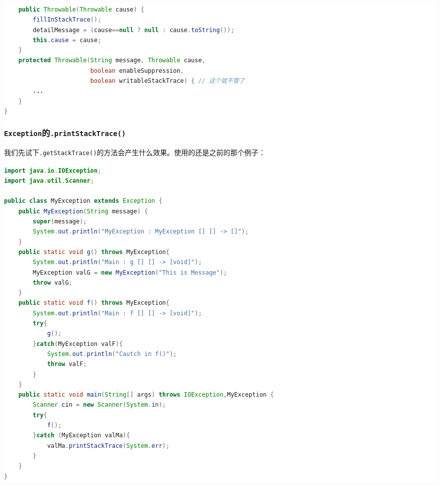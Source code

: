 ```java
    public Throwable(Throwable cause) {
        fillInStackTrace();
        detailMessage = (cause==null ? null : cause.toString());
        this.cause = cause;
    }
    protected Throwable(String message, Throwable cause,
                        boolean enableSuppression,
                        boolean writableStackTrace) { // 这个就不管了
        ...
    }
}
```



### `Exception`的`.printStackTrace()`

我们先试下`.getStackTrace()`的方法会产生什么效果。使用的还是之前的那个例子：

```java
import java.io.IOException;
import java.util.Scanner;

public class MyException extends Exception {
    public MyException(String message) {
        super(message);
        System.out.println("MyException : MyException [] [] -> []");
    }
    public static void g() throws MyException{
        System.out.println("Main : g [] [] -> [void]");
        MyException valG = new MyException("This is Message");
        throw valG;
    }
    public static void f() throws MyException{
        System.out.println("Main : f [] [] -> [void]");
        try{
            g();
        }catch(MyException valF){
            System.out.println("Cautch in f()");
            throw valF;
        }
    }
    public static void main(String[] args) throws IOException,MyException {
        Scanner cin = new Scanner(System.in);
        try{
            f();
        }catch (MyException valMa){
            valMa.printStackTrace(System.err);
        }
    }
}
```
